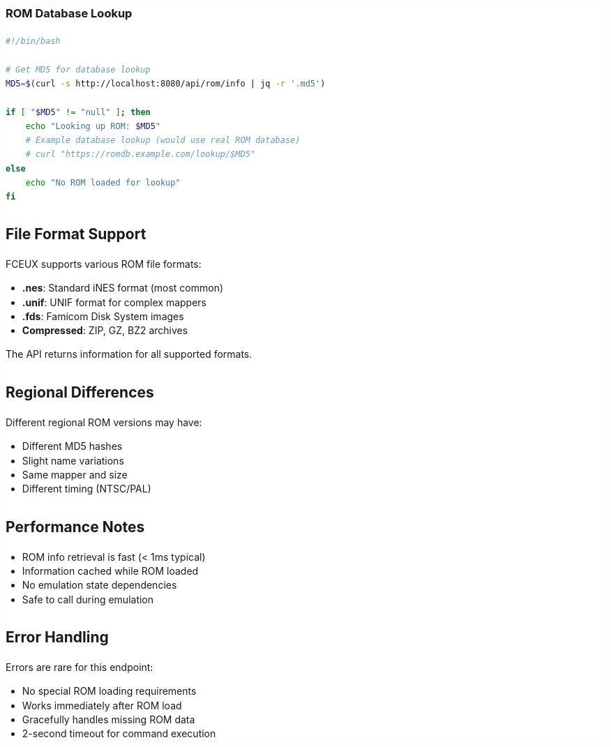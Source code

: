 ```bash
```

### ROM Database Lookup
```bash
#!/bin/bash

# Get MD5 for database lookup
MD5=$(curl -s http://localhost:8080/api/rom/info | jq -r '.md5')

if [ "$MD5" != "null" ]; then
    echo "Looking up ROM: $MD5"
    # Example database lookup (would use real ROM database)
    # curl "https://romdb.example.com/lookup/$MD5"
else
    echo "No ROM loaded for lookup"
fi
```

## File Format Support

FCEUX supports various ROM file formats:
- **.nes**: Standard iNES format (most common)
- **.unif**: UNIF format for complex mappers
- **.fds**: Famicom Disk System images
- **Compressed**: ZIP, GZ, BZ2 archives

The API returns information for all supported formats.

## Regional Differences

Different regional ROM versions may have:
- Different MD5 hashes
- Slight name variations
- Same mapper and size
- Different timing (NTSC/PAL)

## Performance Notes

- ROM info retrieval is fast (< 1ms typical)
- Information cached while ROM loaded
- No emulation state dependencies
- Safe to call during emulation

## Error Handling

Errors are rare for this endpoint:
- No special ROM loading requirements
- Works immediately after ROM load
- Gracefully handles missing ROM data
- 2-second timeout for command execution